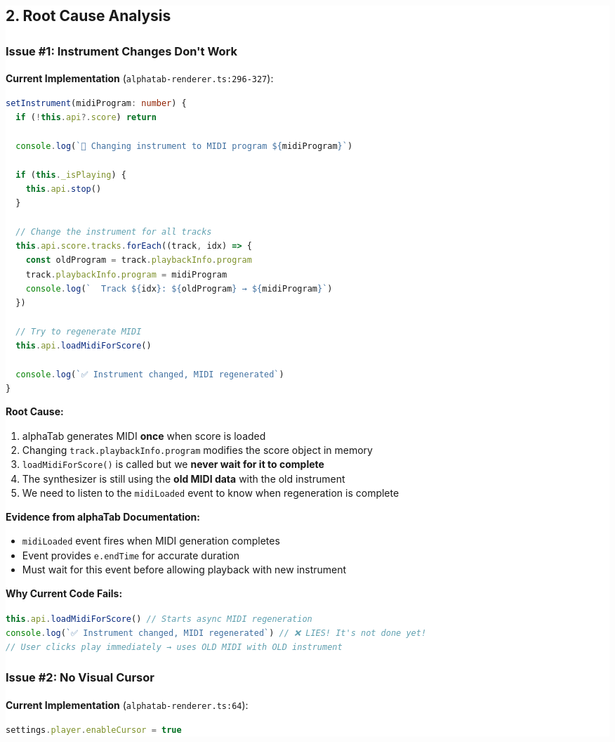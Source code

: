 
## 2. Root Cause Analysis

### Issue #1: Instrument Changes Don't Work

**Current Implementation** (`alphatab-renderer.ts:296-327`):
```typescript
setInstrument(midiProgram: number) {
  if (!this.api?.score) return

  console.log(`🎸 Changing instrument to MIDI program ${midiProgram}`)

  if (this._isPlaying) {
    this.api.stop()
  }

  // Change the instrument for all tracks
  this.api.score.tracks.forEach((track, idx) => {
    const oldProgram = track.playbackInfo.program
    track.playbackInfo.program = midiProgram
    console.log(`  Track ${idx}: ${oldProgram} → ${midiProgram}`)
  })

  // Try to regenerate MIDI
  this.api.loadMidiForScore()

  console.log(`✅ Instrument changed, MIDI regenerated`)
}
```

**Root Cause:**
1. alphaTab generates MIDI **once** when score is loaded
2. Changing `track.playbackInfo.program` modifies the score object in memory
3. `loadMidiForScore()` is called but we **never wait for it to complete**
4. The synthesizer is still using the **old MIDI data** with the old instrument
5. We need to listen to the `midiLoaded` event to know when regeneration is complete

**Evidence from alphaTab Documentation:**
- `midiLoaded` event fires when MIDI generation completes
- Event provides `e.endTime` for accurate duration
- Must wait for this event before allowing playback with new instrument

**Why Current Code Fails:**
```typescript
this.api.loadMidiForScore() // Starts async MIDI regeneration
console.log(`✅ Instrument changed, MIDI regenerated`) // ❌ LIES! It's not done yet!
// User clicks play immediately → uses OLD MIDI with OLD instrument
```

### Issue #2: No Visual Cursor

**Current Implementation** (`alphatab-renderer.ts:64`):
```typescript
settings.player.enableCursor = true
```
